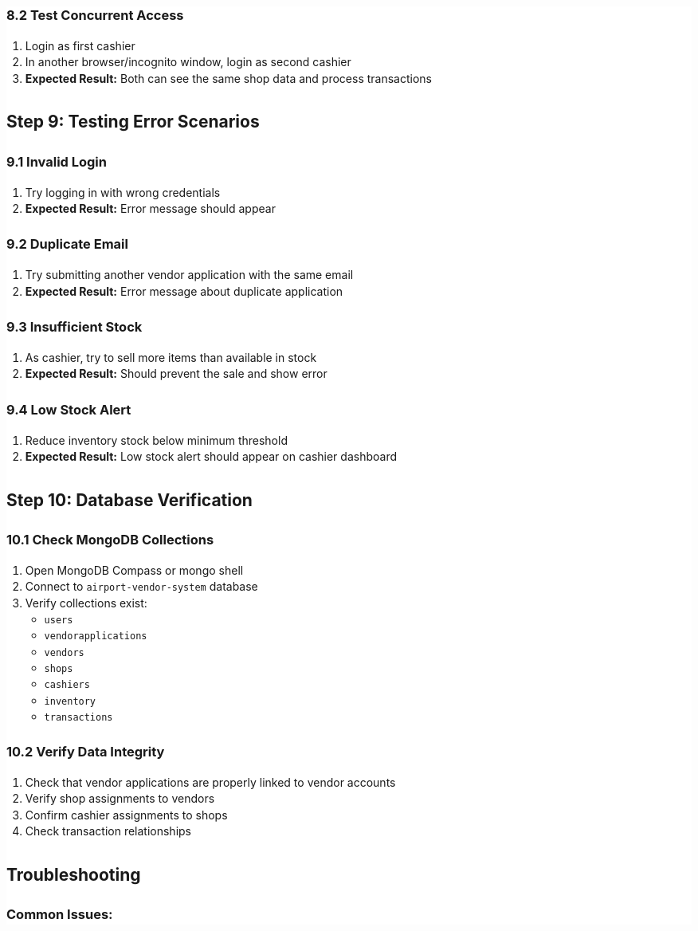 ### 8.2 Test Concurrent Access
1. Login as first cashier
2. In another browser/incognito window, login as second cashier
3. **Expected Result:** Both can see the same shop data and process transactions

## Step 9: Testing Error Scenarios

### 9.1 Invalid Login
1. Try logging in with wrong credentials
2. **Expected Result:** Error message should appear

### 9.2 Duplicate Email
1. Try submitting another vendor application with the same email
2. **Expected Result:** Error message about duplicate application

### 9.3 Insufficient Stock
1. As cashier, try to sell more items than available in stock
2. **Expected Result:** Should prevent the sale and show error

### 9.4 Low Stock Alert
1. Reduce inventory stock below minimum threshold
2. **Expected Result:** Low stock alert should appear on cashier dashboard

## Step 10: Database Verification

### 10.1 Check MongoDB Collections
1. Open MongoDB Compass or mongo shell
2. Connect to `airport-vendor-system` database
3. Verify collections exist:
   - `users`
   - `vendorapplications`
   - `vendors`
   - `shops`
   - `cashiers`
   - `inventory`
   - `transactions`

### 10.2 Verify Data Integrity
1. Check that vendor applications are properly linked to vendor accounts
2. Verify shop assignments to vendors
3. Confirm cashier assignments to shops
4. Check transaction relationships

## Troubleshooting

### Common Issues:
